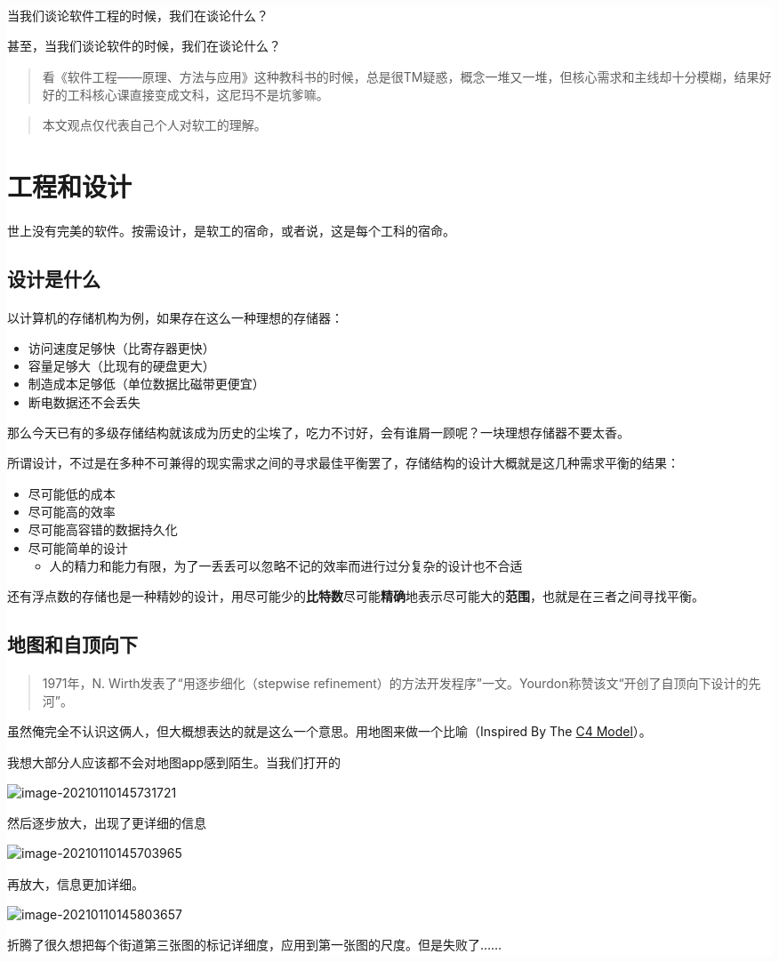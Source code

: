 当我们谈论软件工程的时候，我们在谈论什么？

甚至，当我们谈论软件的时候，我们在谈论什么？



> 看《软件工程——原理、方法与应用》这种教科书的时候，总是很TM疑惑，概念一堆又一堆，但核心需求和主线却十分模糊，结果好好的工科核心课直接变成文科，这尼玛不是坑爹嘛。

> 本文观点仅代表自己个人对软工的理解。

# 工程和设计

世上没有完美的软件。按需设计，是软工的宿命，或者说，这是每个工科的宿命。

## 设计是什么

以计算机的存储机构为例，如果存在这么一种理想的存储器：

* 访问速度足够快（比寄存器更快）
* 容量足够大（比现有的硬盘更大）
* 制造成本足够低（单位数据比磁带更便宜）
* 断电数据还不会丢失

那么今天已有的多级存储结构就该成为历史的尘埃了，吃力不讨好，会有谁屑一顾呢？一块理想存储器不要太香。

所谓设计，不过是在多种不可兼得的现实需求之间的寻求最佳平衡罢了，存储结构的设计大概就是这几种需求平衡的结果：

* 尽可能低的成本
* 尽可能高的效率
* 尽可能高容错的数据持久化
* 尽可能简单的设计
  * 人的精力和能力有限，为了一丢丢可以忽略不记的效率而进行过分复杂的设计也不合适

还有浮点数的存储也是一种精妙的设计，用尽可能少的**比特数**尽可能**精确**地表示尽可能大的**范围**，也就是在三者之间寻找平衡。



## 地图和自顶向下

> 1971年，N. Wirth发表了“用逐步细化（stepwise refinement）的方法开发程序”一文。Yourdon称赞该文“开创了自顶向下设计的先河”。

虽然俺完全不认识这俩人，但大概想表达的就是这么一个意思。用地图来做一个比喻（Inspired By The [C4 Model](https://c4model.com/)）。

我想大部分人应该都不会对地图app感到陌生。当我们打开的

![image-20210110145731721](C:\Users\Five\Desktop\note\img\image-20210110145731721.png)

然后逐步放大，出现了更详细的信息

![image-20210110145703965](C:\Users\Five\Desktop\note\img\image-20210110145703965.png)

再放大，信息更加详细。

![image-20210110145803657](C:\Users\Five\Desktop\note\img\image-20210110145803657.png)



折腾了很久想把每个街道第三张图的标记详细度，应用到第一张图的尺度。但是失败了……
